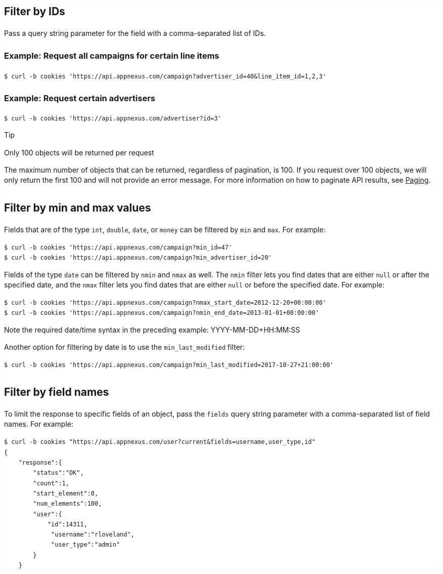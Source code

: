 ## Filter by IDs

Pass a query string parameter for the field with a comma-separated list of IDs.

### Example: Request all campaigns for certain line items

```
$ curl -b cookies 'https://api.appnexus.com/campaign?advertiser_id=40&line_item_id=1,2,3' 
```

### Example: Request certain advertisers

```
$ curl -b cookies 'https://api.appnexus.com/advertiser?id=3'
```

> [!TIP]
> Only 100 objects will be returned per request
>
> The maximum number of objects that can be returned, regardless of pagination, is 100. If you request over 100 objects, we will only return the first 100 and will not provide an error message. For more information on how to paginate API results, see [Paging](#paging).

## Filter by min and max values

Fields that are of the type `int`, `double`, `date`, or `money` can be filtered by `min` and `max`. For example:

```
$ curl -b cookies 'https://api.appnexus.com/campaign?min_id=47'
$ curl -b cookies 'https://api.appnexus.com/campaign?min_advertiser_id=20'
```

Fields of the type `date` can be filtered by `nmin` and `nmax` as well. The `nmin` filter lets you find dates that are either `null` or after the specified date, and the `nmax` filter lets you find dates that are either `null` or before the specified date. For example:

```
$ curl -b cookies 'https://api.appnexus.com/campaign?nmax_start_date=2012-12-20+00:00:00'
$ curl -b cookies 'https://api.appnexus.com/campaign?nmin_end_date=2013-01-01+00:00:00'
```

Note the required date/time syntax in the preceding example: YYYY-MM-DD+HH:MM:SS

Another option for filtering by date is to use the `min_last_modified` filter:

```
$ curl -b cookies 'https://api.appnexus.com/campaign?min_last_modified=2017-10-27+21:00:00'
```

## Filter by field names

To limit the response to specific fields of an object, pass the `fields` query string parameter with a comma-separated list of field names. For example:

```
$ curl -b cookies "https://api.appnexus.com/user?current&fields=username,user_type,id"
{
    "response":{
        "status":"OK",
        "count":1,
        "start_element":0,
        "num_elements":100,
        "user":{
            "id":14311,
             "username":"rloveland",
             "user_type":"admin"
        }
    }
```